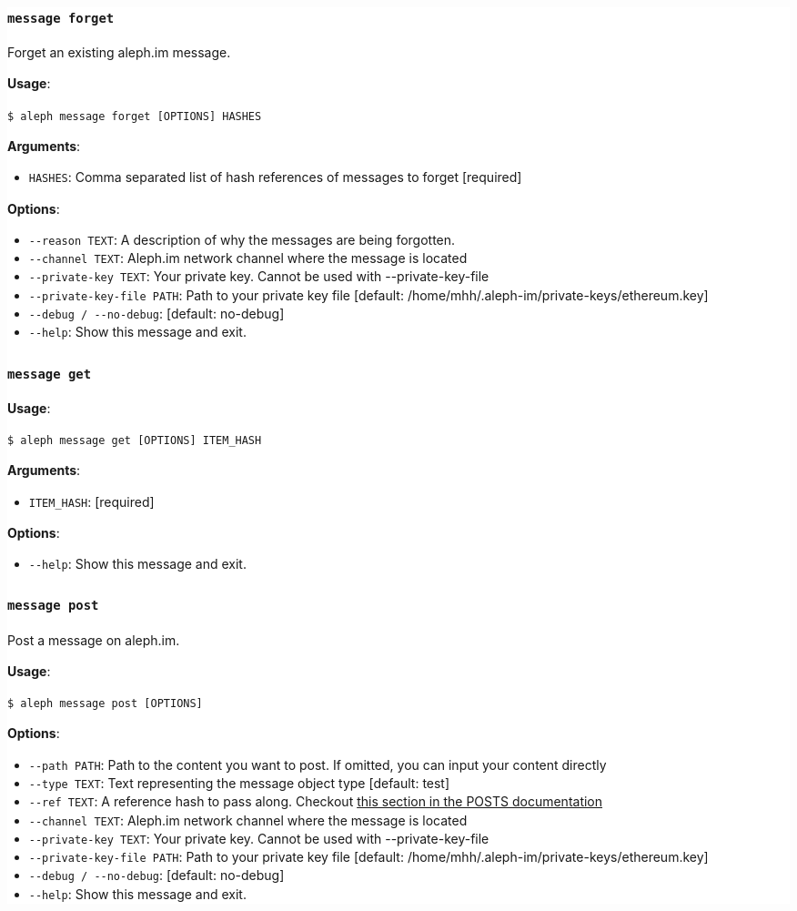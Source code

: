 ### `message forget`

Forget an existing aleph.im message.

**Usage**:

```console
$ aleph message forget [OPTIONS] HASHES
```

**Arguments**:

* `HASHES`: Comma separated list of hash references of messages to forget  [required]

**Options**:

* `--reason TEXT`: A description of why the messages are being forgotten.
* `--channel TEXT`: Aleph.im network channel where the message is located
* `--private-key TEXT`: Your private key. Cannot be used with --private-key-file
* `--private-key-file PATH`: Path to your private key file  [default: /home/mhh/.aleph-im/private-keys/ethereum.key]
* `--debug / --no-debug`: [default: no-debug]
* `--help`: Show this message and exit.

### `message get`

**Usage**:

```console
$ aleph message get [OPTIONS] ITEM_HASH
```

**Arguments**:

* `ITEM_HASH`: [required]

**Options**:

* `--help`: Show this message and exit.

### `message post`

Post a message on aleph.im.

**Usage**:

```console
$ aleph message post [OPTIONS]
```

**Options**:

* `--path PATH`: Path to the content you want to post. If omitted, you can input your content directly
* `--type TEXT`: Text representing the message object type  [default: test]
* `--ref TEXT`: A reference hash to pass along. Checkout [this section in the POSTS documentation](../../protocol/object-types/posts.md)
* `--channel TEXT`: Aleph.im network channel where the message is located
* `--private-key TEXT`: Your private key. Cannot be used with --private-key-file
* `--private-key-file PATH`: Path to your private key file  [default: /home/mhh/.aleph-im/private-keys/ethereum.key]
* `--debug / --no-debug`: [default: no-debug]
* `--help`: Show this message and exit.

